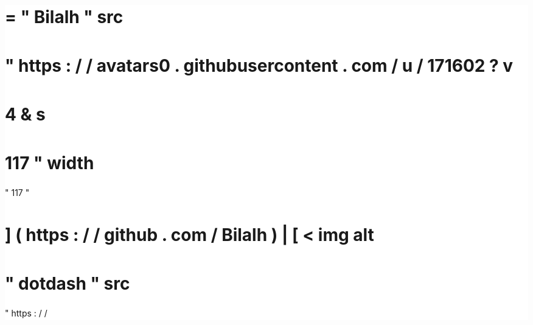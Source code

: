 =
"
Bilalh
"
src
=
"
https
:
/
/
avatars0
.
githubusercontent
.
com
/
u
/
171602
?
v
=
4
&
s
=
117
"
width
=
"
117
"
>
]
(
https
:
/
/
github
.
com
/
Bilalh
)
|
[
<
img
alt
=
"
dotdash
"
src
=
"
https
:
/
/